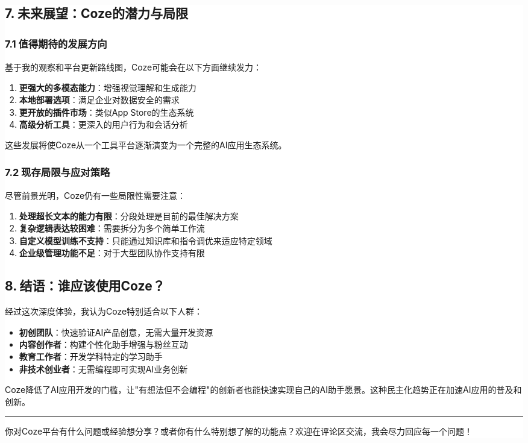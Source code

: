 ## 7. 未来展望：Coze的潜力与局限

### 7.1 值得期待的发展方向

基于我的观察和平台更新路线图，Coze可能会在以下方面继续发力：

1. **更强大的多模态能力**：增强视觉理解和生成能力
2. **本地部署选项**：满足企业对数据安全的需求
3. **更开放的插件市场**：类似App Store的生态系统
4. **高级分析工具**：更深入的用户行为和会话分析

这些发展将使Coze从一个工具平台逐渐演变为一个完整的AI应用生态系统。

### 7.2 现存局限与应对策略

尽管前景光明，Coze仍有一些局限性需要注意：

1. **处理超长文本的能力有限**：分段处理是目前的最佳解决方案
2. **复杂逻辑表达较困难**：需要拆分为多个简单工作流
3. **自定义模型训练不支持**：只能通过知识库和指令调优来适应特定领域
4. **企业级管理功能不足**：对于大型团队协作支持有限

## 8. 结语：谁应该使用Coze？

经过这次深度体验，我认为Coze特别适合以下人群：

- **初创团队**：快速验证AI产品创意，无需大量开发资源
- **内容创作者**：构建个性化助手增强与粉丝互动
- **教育工作者**：开发学科特定的学习助手
- **非技术创业者**：无需编程即可实现AI业务创新

Coze降低了AI应用开发的门槛，让"有想法但不会编程"的创新者也能快速实现自己的AI助手愿景。这种民主化趋势正在加速AI应用的普及和创新。

---

你对Coze平台有什么问题或经验想分享？或者你有什么特别想了解的功能点？欢迎在评论区交流，我会尽力回应每一个问题！ 